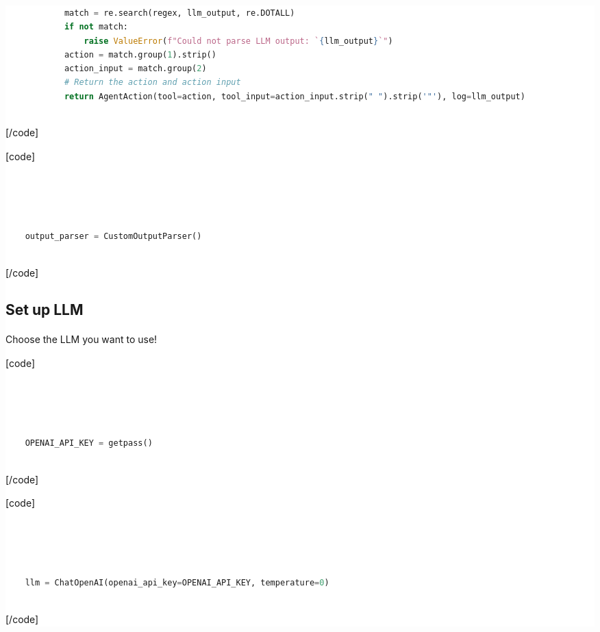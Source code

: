 ```python
            match = re.search(regex, llm_output, re.DOTALL)  
            if not match:  
                raise ValueError(f"Could not parse LLM output: `{llm_output}`")  
            action = match.group(1).strip()  
            action_input = match.group(2)  
            # Return the action and action input  
            return AgentAction(tool=action, tool_input=action_input.strip(" ").strip('"'), log=llm_output)  
    


```
[/code]


[code]
```python




    output_parser = CustomOutputParser()  
    


```
[/code]


## Set up LLM​

Choose the LLM you want to use!

[code]
```python




    OPENAI_API_KEY = getpass()  
    


```
[/code]


[code]
```python




    llm = ChatOpenAI(openai_api_key=OPENAI_API_KEY, temperature=0)  
    


```
[/code]
